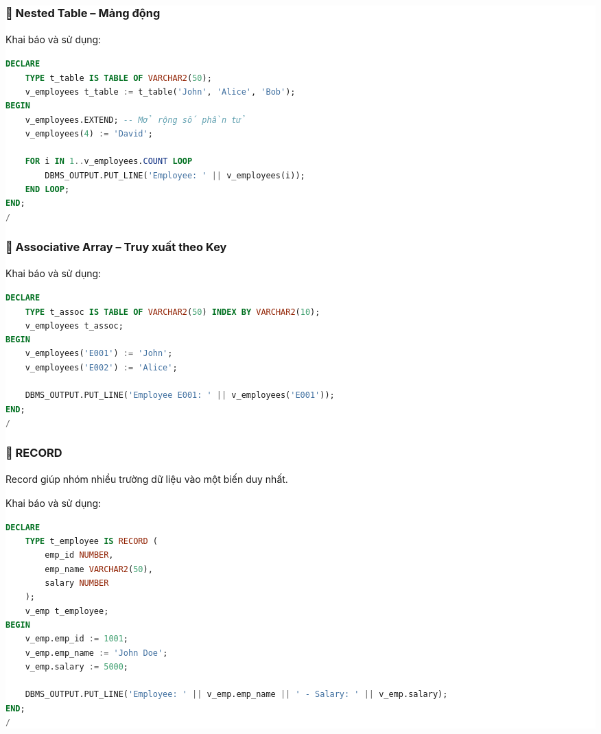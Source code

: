 ### 🔹 Nested Table – Mảng động

Khai báo và sử dụng:

```sql
DECLARE
    TYPE t_table IS TABLE OF VARCHAR2(50);
    v_employees t_table := t_table('John', 'Alice', 'Bob');
BEGIN
    v_employees.EXTEND; -- Mở rộng số phần tử
    v_employees(4) := 'David';

    FOR i IN 1..v_employees.COUNT LOOP
        DBMS_OUTPUT.PUT_LINE('Employee: ' || v_employees(i));
    END LOOP;
END;
/
```

### 🔹 Associative Array – Truy xuất theo Key

Khai báo và sử dụng:

```sql
DECLARE
    TYPE t_assoc IS TABLE OF VARCHAR2(50) INDEX BY VARCHAR2(10);
    v_employees t_assoc;
BEGIN
    v_employees('E001') := 'John';
    v_employees('E002') := 'Alice';

    DBMS_OUTPUT.PUT_LINE('Employee E001: ' || v_employees('E001'));
END;
/
```

### 🔹 RECORD

Record giúp nhóm nhiều trường dữ liệu vào một biến duy nhất.

Khai báo và sử dụng:

```sql
DECLARE
    TYPE t_employee IS RECORD (
        emp_id NUMBER,
        emp_name VARCHAR2(50),
        salary NUMBER
    );
    v_emp t_employee;
BEGIN
    v_emp.emp_id := 1001;
    v_emp.emp_name := 'John Doe';
    v_emp.salary := 5000;

    DBMS_OUTPUT.PUT_LINE('Employee: ' || v_emp.emp_name || ' - Salary: ' || v_emp.salary);
END;
/
```
